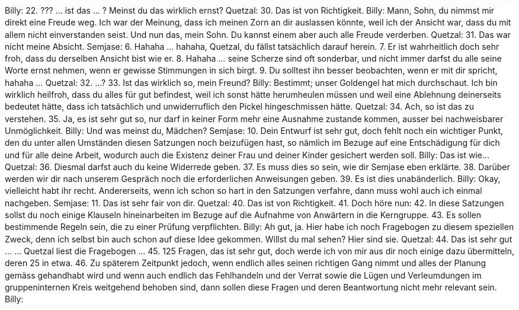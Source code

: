 Billy:
22. ??? … ist das … ? Meinst du das wirklich ernst?
Quetzal:
30. Das ist von Richtigkeit.
Billy:
Mann, Sohn, du nimmst mir direkt eine Freude weg. Ich war der Meinung, dass ich meinen Zorn an dir auslassen könnte, weil ich der Ansicht war, dass du mit allem nicht einverstanden seist. Und nun das, mein Sohn. Du kannst einem aber auch alle Freude verderben.
Quetzal:
31. Das war nicht meine Absicht.
Semjase:
6. Hahaha … hahaha, Quetzal, du fällst tatsächlich darauf herein.
7. Er ist wahrheitlich doch sehr froh, dass du derselben Ansicht bist wie er.
8. Hahaha … seine Scherze sind oft sonderbar, und nicht immer darfst du alle seine Worte ernst nehmen, wenn er gewisse Stimmungen in sich birgt.
9. Du solltest ihn besser beobachten, wenn er mit dir spricht, hahaha …
Quetzal:
32. …?
33. Ist das wirklich so, mein Freund?
Billy:
Bestimmt; unser Goldengel hat mich durchschaut. Ich bin wirklich heilfroh, dass du alles für gut befindest, weil ich sonst hätte herumheulen müssen und weil eine Ablehnung deinerseits bedeutet hätte, dass ich tatsächlich und unwiderruflich den Pickel hingeschmissen hätte.
Quetzal:
34. Ach, so ist das zu verstehen.
35. Ja, es ist sehr gut so, nur darf in keiner Form mehr eine Ausnahme zustande kommen, ausser bei nachweisbarer Unmöglichkeit.
Billy:
Und was meinst du, Mädchen?
Semjase:
10. Dein Entwurf ist sehr gut, doch fehlt noch ein wichtiger Punkt, den du unter allen Umständen diesen Satzungen noch beizufügen hast, so nämlich im Bezuge auf eine Entschädigung für dich und für alle deine Arbeit, wodurch auch die Existenz deiner Frau und deiner Kinder gesichert werden soll.
Billy:
Das ist wie…
Quetzal:
36. Diesmal darfst auch du keine Widerrede geben.
37. Es muss dies so sein, wie dir Semjase eben erklärte.
38. Darüber werden wir dir nach unserem Gespräch noch die erforderlichen Anweisungen geben.
39. Es ist dies unabänderlich.
Billy:
Okay, vielleicht habt ihr recht. Andererseits, wenn ich schon so hart in den Satzungen verfahre, dann muss wohl auch ich einmal nachgeben.
Semjase:
11. Das ist sehr fair von dir.
Quetzal:
40. Das ist von Richtigkeit.
41. Doch höre nun:
42. In diese Satzungen sollst du noch einige Klauseln hineinarbeiten im Bezuge auf die Aufnahme von Anwärtern in die Kerngruppe.
43. Es sollen bestimmende Regeln sein, die zu einer Prüfung verpflichten.
Billy:
Ah gut, ja. Hier habe ich noch Fragebogen zu diesem speziellen Zweck, denn ich selbst bin auch schon auf diese Idee gekommen. Willst du mal sehen? Hier sind sie.
Quetzal:
44. Das ist sehr gut …
… Quetzal liest die Fragebogen …
45. 125 Fragen, das ist sehr gut, doch werde ich von mir aus dir noch einige dazu übermitteln, deren 25 in etwa.
46. Zu späterem Zeitpunkt jedoch, wenn endlich alles seinen richtigen Gang nimmt und alles der Planung gemäss gehandhabt wird und wenn auch endlich das Fehlhandeln und der Verrat sowie die Lügen und Verleumdungen im gruppeninternen Kreis weitgehend behoben sind, dann sollen diese Fragen und deren Beantwortung nicht mehr relevant sein.
Billy: